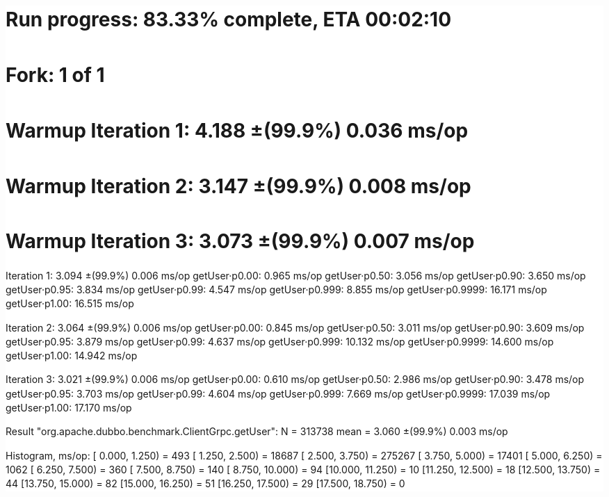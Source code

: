 # Run progress: 83.33% complete, ETA 00:02:10
# Fork: 1 of 1
# Warmup Iteration   1: 4.188 ±(99.9%) 0.036 ms/op
# Warmup Iteration   2: 3.147 ±(99.9%) 0.008 ms/op
# Warmup Iteration   3: 3.073 ±(99.9%) 0.007 ms/op
Iteration   1: 3.094 ±(99.9%) 0.006 ms/op
                 getUser·p0.00:   0.965 ms/op
                 getUser·p0.50:   3.056 ms/op
                 getUser·p0.90:   3.650 ms/op
                 getUser·p0.95:   3.834 ms/op
                 getUser·p0.99:   4.547 ms/op
                 getUser·p0.999:  8.855 ms/op
                 getUser·p0.9999: 16.171 ms/op
                 getUser·p1.00:   16.515 ms/op

Iteration   2: 3.064 ±(99.9%) 0.006 ms/op
                 getUser·p0.00:   0.845 ms/op
                 getUser·p0.50:   3.011 ms/op
                 getUser·p0.90:   3.609 ms/op
                 getUser·p0.95:   3.879 ms/op
                 getUser·p0.99:   4.637 ms/op
                 getUser·p0.999:  10.132 ms/op
                 getUser·p0.9999: 14.600 ms/op
                 getUser·p1.00:   14.942 ms/op

Iteration   3: 3.021 ±(99.9%) 0.006 ms/op
                 getUser·p0.00:   0.610 ms/op
                 getUser·p0.50:   2.986 ms/op
                 getUser·p0.90:   3.478 ms/op
                 getUser·p0.95:   3.703 ms/op
                 getUser·p0.99:   4.604 ms/op
                 getUser·p0.999:  7.669 ms/op
                 getUser·p0.9999: 17.039 ms/op
                 getUser·p1.00:   17.170 ms/op



Result "org.apache.dubbo.benchmark.ClientGrpc.getUser":
  N = 313738
  mean =      3.060 ±(99.9%) 0.003 ms/op

  Histogram, ms/op:
    [ 0.000,  1.250) = 493 
    [ 1.250,  2.500) = 18687 
    [ 2.500,  3.750) = 275267 
    [ 3.750,  5.000) = 17401 
    [ 5.000,  6.250) = 1062 
    [ 6.250,  7.500) = 360 
    [ 7.500,  8.750) = 140 
    [ 8.750, 10.000) = 94 
    [10.000, 11.250) = 10 
    [11.250, 12.500) = 18 
    [12.500, 13.750) = 44 
    [13.750, 15.000) = 82 
    [15.000, 16.250) = 51 
    [16.250, 17.500) = 29 
    [17.500, 18.750) = 0 

